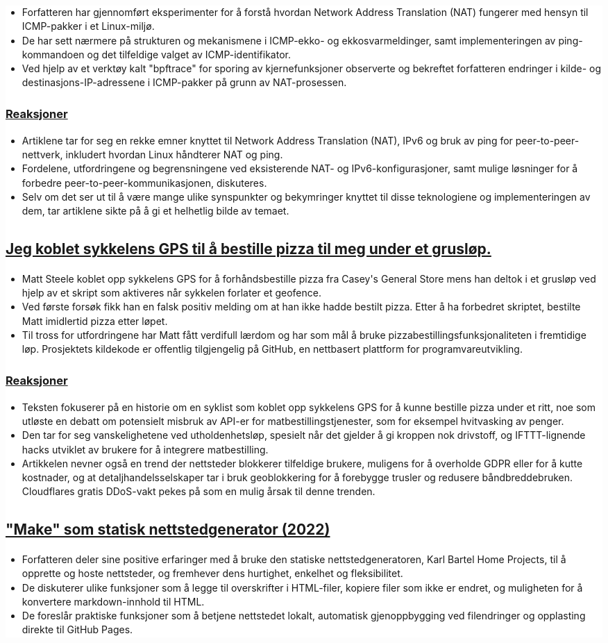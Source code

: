 - Forfatteren har gjennomført eksperimenter for å forstå hvordan Network Address Translation (NAT) fungerer med hensyn til ICMP-pakker i et Linux-miljø.
- De har sett nærmere på strukturen og mekanismene i ICMP-ekko- og ekkosvarmeldinger, samt implementeringen av ping-kommandoen og det tilfeldige valget av ICMP-identifikator.
- Ved hjelp av et verktøy kalt "bpftrace" for sporing av kjernefunksjoner observerte og bekreftet forfatteren endringer i kilde- og destinasjons-IP-adressene i ICMP-pakker på grunn av NAT-prosessen.

### [Reaksjoner](https://news.ycombinator.com/item?id=37455621)

- Artiklene tar for seg en rekke emner knyttet til Network Address Translation (NAT), IPv6 og bruk av ping for peer-to-peer-nettverk, inkludert hvordan Linux håndterer NAT og ping.
- Fordelene, utfordringene og begrensningene ved eksisterende NAT- og IPv6-konfigurasjoner, samt mulige løsninger for å forbedre peer-to-peer-kommunikasjonen, diskuteres.
- Selv om det ser ut til å være mange ulike synspunkter og bekymringer knyttet til disse teknologiene og implementeringen av dem, tar artiklene sikte på å gi et helhetlig bilde av temaet.

## [Jeg koblet sykkelens GPS til å bestille pizza til meg under et grusløp.](https://steele.blue/geofence-pizza-ordering/)

- Matt Steele koblet opp sykkelens GPS for å forhåndsbestille pizza fra Casey's General Store mens han deltok i et grusløp ved hjelp av et skript som aktiveres når sykkelen forlater et geofence.
- Ved første forsøk fikk han en falsk positiv melding om at han ikke hadde bestilt pizza. Etter å ha forbedret skriptet, bestilte Matt imidlertid pizza etter løpet.
- Til tross for utfordringene har Matt fått verdifull lærdom og har som mål å bruke pizzabestillingsfunksjonaliteten i fremtidige løp. Prosjektets kildekode er offentlig tilgjengelig på GitHub, en nettbasert plattform for programvareutvikling.

### [Reaksjoner](https://news.ycombinator.com/item?id=37454766)

- Teksten fokuserer på en historie om en syklist som koblet opp sykkelens GPS for å kunne bestille pizza under et ritt, noe som utløste en debatt om potensielt misbruk av API-er for matbestillingstjenester, som for eksempel hvitvasking av penger.
- Den tar for seg vanskelighetene ved utholdenhetsløp, spesielt når det gjelder å gi kroppen nok drivstoff, og IFTTT-lignende hacks utviklet av brukere for å integrere matbestilling.
- Artikkelen nevner også en trend der nettsteder blokkerer tilfeldige brukere, muligens for å overholde GDPR eller for å kutte kostnader, og at detaljhandelsselskaper tar i bruk geoblokkering for å forebygge trusler og redusere båndbreddebruken. Cloudflares gratis DDoS-vakt pekes på som en mulig årsak til denne trenden.

## ["Make" som statisk nettstedgenerator (2022)](https://www.karl.berlin/static-site.html)

- Forfatteren deler sine positive erfaringer med å bruke den statiske nettstedgeneratoren, Karl Bartel Home Projects, til å opprette og hoste nettsteder, og fremhever dens hurtighet, enkelhet og fleksibilitet.
- De diskuterer ulike funksjoner som å legge til overskrifter i HTML-filer, kopiere filer som ikke er endret, og muligheten for å konvertere markdown-innhold til HTML.
- De foreslår praktiske funksjoner som å betjene nettstedet lokalt, automatisk gjenoppbygging ved filendringer og opplasting direkte til GitHub Pages.
